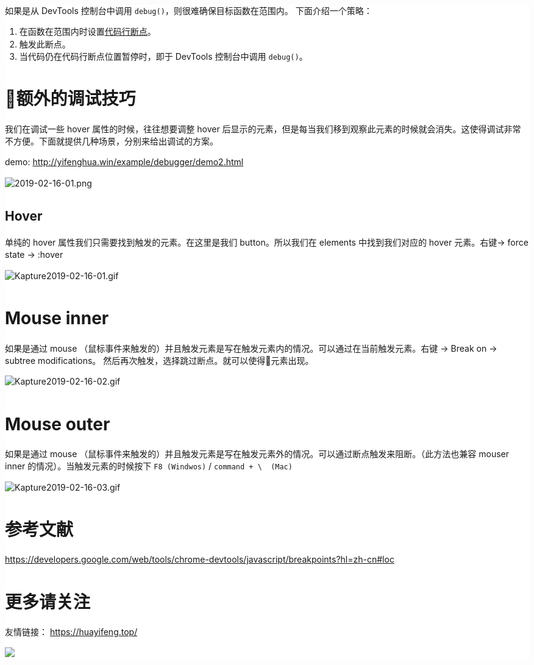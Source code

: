 如果是从 DevTools 控制台中调用 `debug()`，则很难确保目标函数在范围内。
 下面介绍一个策略：

1. 在函数在范围内时设置[代码行断点](#loc)。
2. 触发此断点。
3. 当代码仍在代码行断点位置暂停时，即于 DevTools 控制台中调用 `debug()`。



# 额外的调试技巧

我们在调试一些 hover 属性的时候，往往想要调整 hover 后显示的元素，但是每当我们移到观察此元素的时候就会消失。这使得调试非常不方便。下面就提供几种场景，分别来给出调试的方案。

demo: http://yifenghua.win/example/debugger/demo2.html

![2019-02-16-01.png](https://s3.qiufengh.com/blog/2019-02-16-01.png)

## Hover

单纯的 hover 属性我们只需要找到触发的元素。在这里是我们 button。所以我们在 elements 中找到我们对应的 hover 元素。右键-> force state -> :hover

![Kapture2019-02-16-01.gif](https://s3.qiufengh.com/blog/Kapture2019-02-16-01.gif)

# Mouse inner

如果是通过 mouse （鼠标事件来触发的）并且触发元素是写在触发元素内的情况。可以通过在当前触发元素。右键 -> Break on -> subtree modifications。 然后再次触发，选择跳过断点。就可以使得元素出现。

![Kapture2019-02-16-02.gif](https://s3.qiufengh.com/blog/Kapture2019-02-16-02.gif)


# Mouse outer
如果是通过 mouse （鼠标事件来触发的）并且触发元素是写在触发元素外的情况。可以通过断点触发来阻断。（此方法也兼容 mouser inner 的情况）。当触发元素的时候按下 `F8 (Windwos)` / `command + \  (Mac)`

![Kapture2019-02-16-03.gif](https://s3.qiufengh.com/blog/Kapture2019-02-16-03.gif)


# 参考文献

https://developers.google.com/web/tools/chrome-devtools/javascript/breakpoints?hl=zh-cn#loc

# 更多请关注

友情链接： https://huayifeng.top/

![](https://s3.qiufengh.com/blog/erweima.jpg)